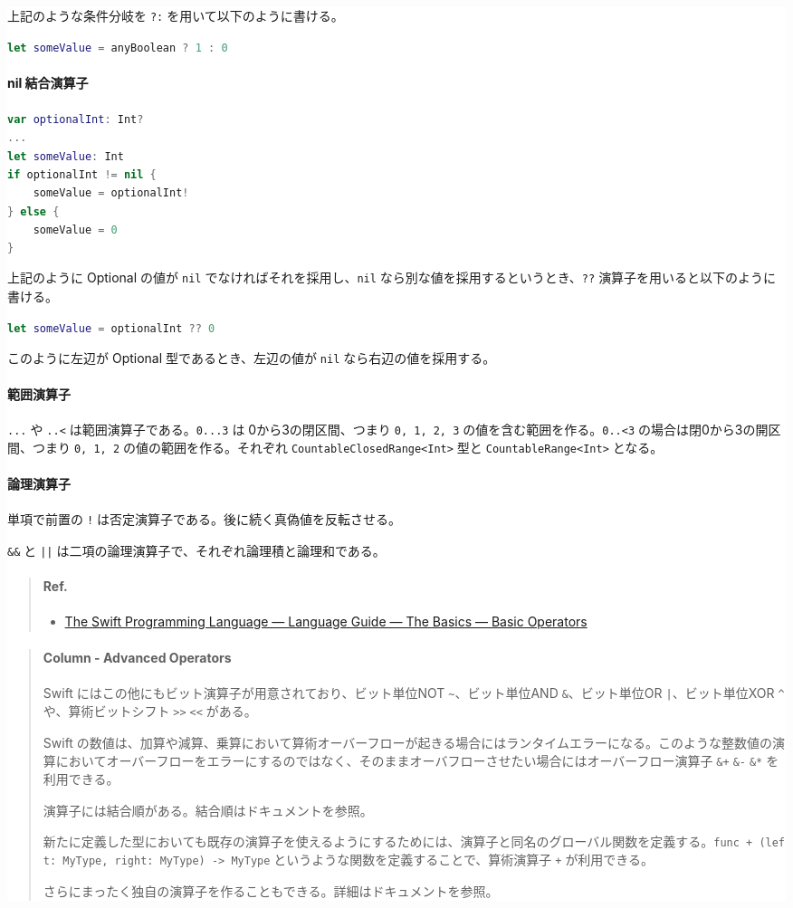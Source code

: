上記のような条件分岐を `?:` を用いて以下のように書ける。

```swift
let someValue = anyBoolean ? 1 : 0
```

#### nil 結合演算子

```swift
var optionalInt: Int?
...
let someValue: Int
if optionalInt != nil {
    someValue = optionalInt!
} else {
    someValue = 0
}
```

上記のように Optional の値が `nil` でなければそれを採用し、`nil` なら別な値を採用するというとき、`??` 演算子を用いると以下のように書ける。

```swift
let someValue = optionalInt ?? 0
```

このように左辺が Optional 型であるとき、左辺の値が `nil` なら右辺の値を採用する。

#### 範囲演算子

`...` や `..<` は範囲演算子である。`0...3` は 0から3の閉区間、つまり `0, 1, 2, 3` の値を含む範囲を作る。`0..<3` の場合は閉0から3の開区間、つまり `0, 1, 2` の値の範囲を作る。それぞれ `CountableClosedRange<Int>` 型と `CountableRange<Int>` となる。

#### 論理演算子

単項で前置の `!` は否定演算子である。後に続く真偽値を反転させる。

`&&` と `||` は二項の論理演算子で、それぞれ論理積と論理和である。

> #### Ref.
>
> - [The Swift Programming Language — Language Guide — The Basics — Basic Operators](https://developer.apple.com/library/ios/documentation/Swift/Conceptual/Swift_Programming_Language/BasicOperators.html#//apple_ref/doc/uid/TP40014097-CH6-ID60)

> #### Column - Advanced Operators
>
> Swift にはこの他にもビット演算子が用意されており、ビット単位NOT `~`、ビット単位AND `&`、ビット単位OR `|`、ビット単位XOR `^` や、算術ビットシフト `>>` `<<` がある。
>
> Swift の数値は、加算や減算、乗算において算術オーバーフローが起きる場合にはランタイムエラーになる。このような整数値の演算においてオーバーフローをエラーにするのではなく、そのままオーバフローさせたい場合にはオーバーフロー演算子 `&+` `&-` `&*` を利用できる。
>
> 演算子には結合順がある。結合順はドキュメントを参照。
>
> 新たに定義した型においても既存の演算子を使えるようにするためには、演算子と同名のグローバル関数を定義する。`func + (left: MyType, right: MyType) -> MyType` というような関数を定義することで、算術演算子 `+` が利用できる。
>
> さらにまったく独自の演算子を作ることもできる。詳細はドキュメントを参照。
